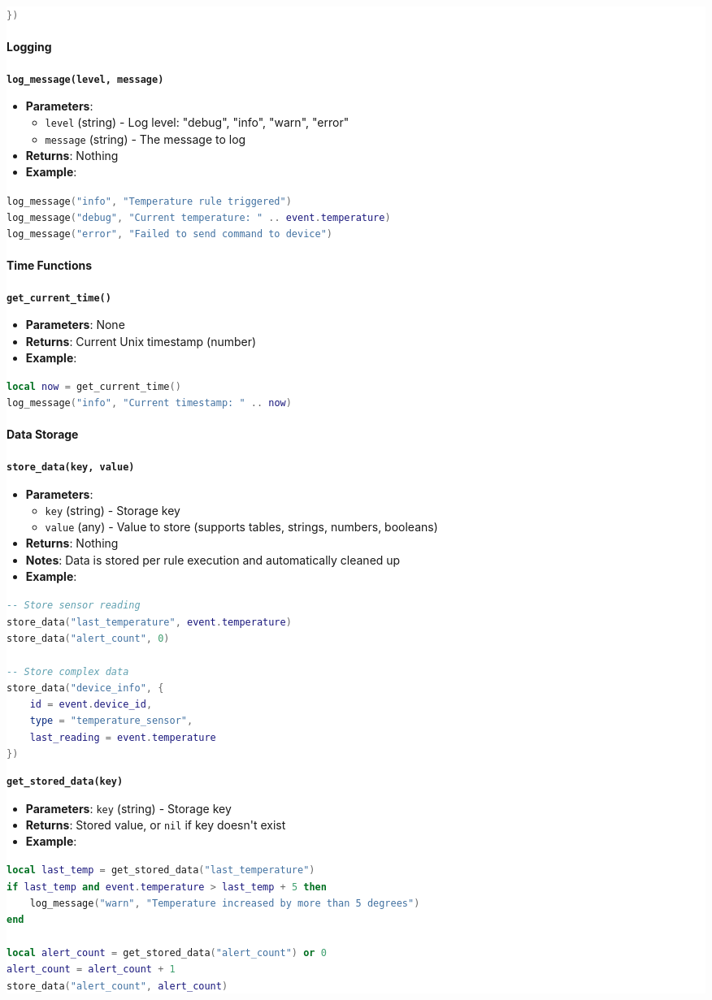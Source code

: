 ```lua
})
```

#### Logging

**`log_message(level, message)`**
- **Parameters**:
  - `level` (string) - Log level: "debug", "info", "warn", "error"
  - `message` (string) - The message to log
- **Returns**: Nothing
- **Example**:
```lua
log_message("info", "Temperature rule triggered")
log_message("debug", "Current temperature: " .. event.temperature)
log_message("error", "Failed to send command to device")
```

#### Time Functions

**`get_current_time()`**
- **Parameters**: None
- **Returns**: Current Unix timestamp (number)
- **Example**:
```lua
local now = get_current_time()
log_message("info", "Current timestamp: " .. now)
```

#### Data Storage

**`store_data(key, value)`**
- **Parameters**:
  - `key` (string) - Storage key
  - `value` (any) - Value to store (supports tables, strings, numbers, booleans)
- **Returns**: Nothing
- **Notes**: Data is stored per rule execution and automatically cleaned up
- **Example**:
```lua
-- Store sensor reading
store_data("last_temperature", event.temperature)
store_data("alert_count", 0)

-- Store complex data
store_data("device_info", {
    id = event.device_id,
    type = "temperature_sensor",
    last_reading = event.temperature
})
```

**`get_stored_data(key)`**
- **Parameters**: `key` (string) - Storage key
- **Returns**: Stored value, or `nil` if key doesn't exist
- **Example**:
```lua
local last_temp = get_stored_data("last_temperature")
if last_temp and event.temperature > last_temp + 5 then
    log_message("warn", "Temperature increased by more than 5 degrees")
end

local alert_count = get_stored_data("alert_count") or 0
alert_count = alert_count + 1
store_data("alert_count", alert_count)
```
